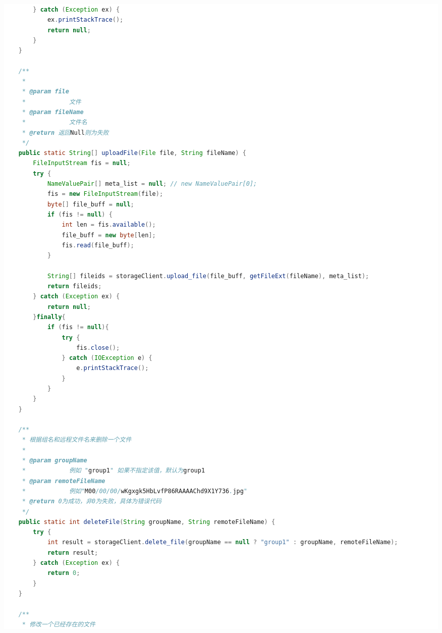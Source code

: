 ```java
        } catch (Exception ex) {
            ex.printStackTrace();
            return null;
        }
    }

    /**
     *
     * @param file
     *            文件
     * @param fileName
     *            文件名
     * @return 返回Null则为失败
     */
    public static String[] uploadFile(File file, String fileName) {
        FileInputStream fis = null;
        try {
            NameValuePair[] meta_list = null; // new NameValuePair[0];
            fis = new FileInputStream(file);
            byte[] file_buff = null;
            if (fis != null) {
                int len = fis.available();
                file_buff = new byte[len];
                fis.read(file_buff);
            }

            String[] fileids = storageClient.upload_file(file_buff, getFileExt(fileName), meta_list);
            return fileids;
        } catch (Exception ex) {
            return null;
        }finally{
            if (fis != null){
                try {
                    fis.close();
                } catch (IOException e) {
                    e.printStackTrace();
                }
            }
        }
    }

    /**
     * 根据组名和远程文件名来删除一个文件
     *
     * @param groupName
     *            例如 "group1" 如果不指定该值，默认为group1
     * @param remoteFileName
     *            例如"M00/00/00/wKgxgk5HbLvfP86RAAAAChd9X1Y736.jpg"
     * @return 0为成功，非0为失败，具体为错误代码
     */
    public static int deleteFile(String groupName, String remoteFileName) {
        try {
            int result = storageClient.delete_file(groupName == null ? "group1" : groupName, remoteFileName);
            return result;
        } catch (Exception ex) {
            return 0;
        }
    }

    /**
     * 修改一个已经存在的文件
```